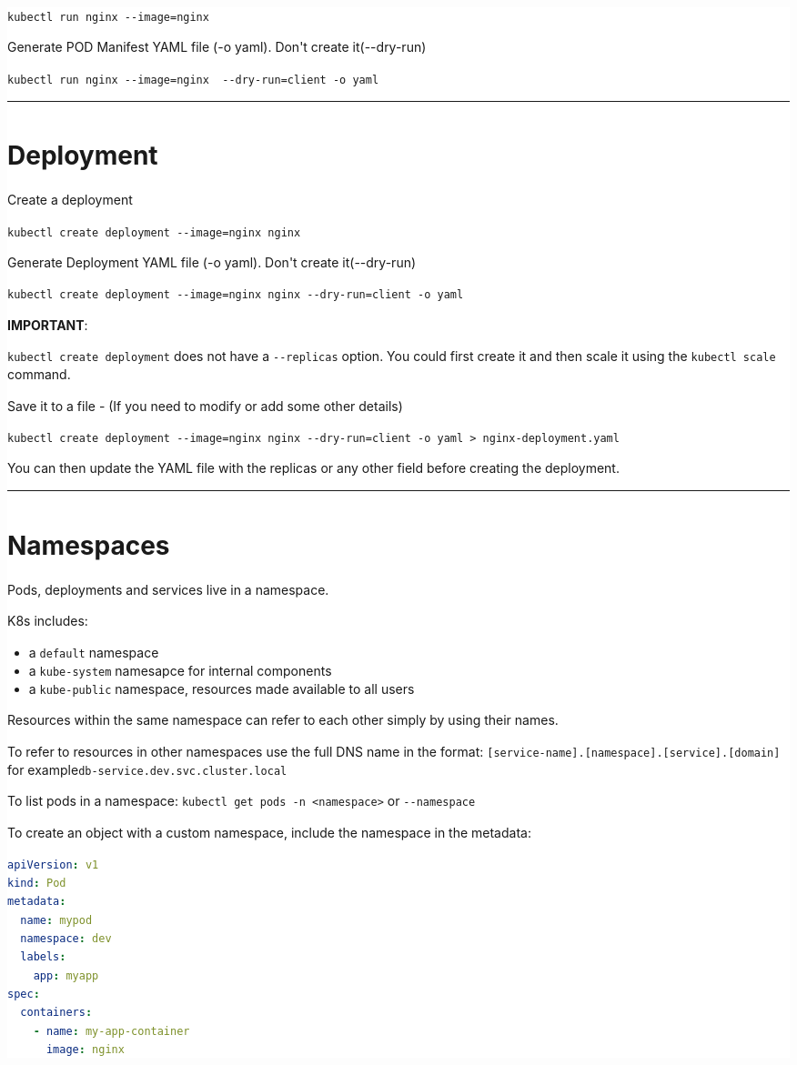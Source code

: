 `kubectl run nginx --image=nginx`

Generate POD Manifest YAML file (-o yaml). Don't create it(--dry-run)

`kubectl run nginx --image=nginx  --dry-run=client -o yaml`

----
<a name="deployment"></a>
# Deployment
Create a deployment

`kubectl create deployment --image=nginx nginx`

Generate Deployment YAML file (-o yaml). Don't create it(--dry-run)

`kubectl create deployment --image=nginx nginx --dry-run=client -o yaml`

**IMPORTANT**:

`kubectl create deployment` does not have a `--replicas` option. You could first create it and then scale it using the `kubectl scale` command.

Save it to a file - (If you need to modify or add some other details)

`kubectl create deployment --image=nginx nginx --dry-run=client -o yaml > nginx-deployment.yaml`

You can then update the YAML file with the replicas or any other field before creating the deployment.

----
<a name="namespaces"></a>
# Namespaces
Pods, deployments and services live in a namespace.

K8s includes:
* a `default` namespace
* a `kube-system` namesapce for internal components
* a `kube-public` namespace, resources made available to all users

Resources within the same namespace can refer to each other simply by using their names.

To refer to resources in other namespaces use the full DNS name in the format: `[service-name].[namespace].[service].[domain]` for example`db-service.dev.svc.cluster.local`

To list pods in a namespace:
`kubectl get pods -n <namespace>` or `--namespace`

To create an object with a custom namespace, include the namespace in the metadata:
```yaml
apiVersion: v1
kind: Pod
metadata:
  name: mypod
  namespace: dev
  labels:
    app: myapp
spec:
  containers:
    - name: my-app-container
      image: nginx
```
